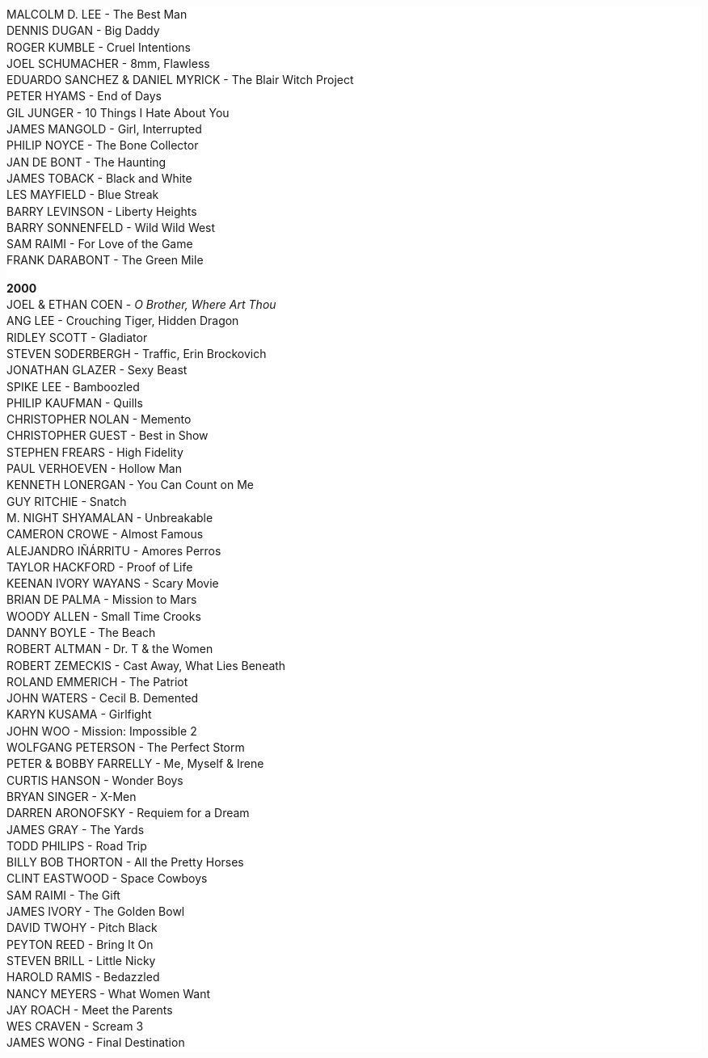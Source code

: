 MALCOLM D. LEE \- The Best Man  
DENNIS DUGAN \- Big Daddy  
ROGER KUMBLE \- Cruel Intentions  
JOEL SCHUMACHER \- 8mm, Flawless  
EDUARDO SANCHEZ & DANIEL MYRICK \- The Blair Witch Project  
PETER HYAMS \- End of Days  
GIL JUNGER \- 10 Things I Hate About You  
JAMES MANGOLD \- Girl, Interrupted  
PHILIP NOYCE \- The Bone Collector  
JAN DE BONT \- The Haunting  
JAMES TOBACK \- Black and White  
LES MAYFIELD \- Blue Streak  
BARRY LEVINSON \- Liberty Heights  
BARRY SONNENFELD \- Wild Wild West  
SAM RAIMI \- For Love of the Game  
FRANK DARABONT \- The Green Mile

**2000**  
JOEL & ETHAN COEN \- *O Brother, Where Art Thou*  
ANG LEE \- Crouching Tiger, Hidden Dragon  
RIDLEY SCOTT \- Gladiator  
STEVEN SODERBERGH \- Traffic, Erin Brockovich  
JONATHAN GLAZER \- Sexy Beast  
SPIKE LEE \- Bamboozled  
PHILIP KAUFMAN \- Quills  
CHRISTOPHER NOLAN \- Memento  
CHRISTOPHER GUEST \- Best in Show  
STEPHEN FREARS \- High Fidelity  
PAUL VERHOEVEN \- Hollow Man  
KENNETH LONERGAN \- You Can Count on Me  
GUY RITCHIE \- Snatch  
M. NIGHT SHYAMALAN \- Unbreakable  
CAMERON CROWE \- Almost Famous  
ALEJANDRO IÑÁRRITU \- Amores Perros  
TAYLOR HACKFORD \- Proof of Life  
KEENAN IVORY WAYANS \- Scary Movie  
BRIAN DE PALMA \- Mission to Mars  
WOODY ALLEN \- Small Time Crooks  
DANNY BOYLE \- The Beach  
ROBERT ALTMAN \- Dr. T & the Women  
ROBERT ZEMECKIS \- Cast Away, What Lies Beneath  
ROLAND EMMERICH \- The Patriot  
JOHN WATERS \- Cecil B. Demented  
KARYN KUSAMA \- Girlfight  
JOHN WOO \- Mission: Impossible 2  
WOLFGANG PETERSON \- The Perfect Storm  
PETER & BOBBY FARRELLY \- Me, Myself & Irene  
CURTIS HANSON \- Wonder Boys  
BRYAN SINGER \- X-Men  
DARREN ARONOFSKY \- Requiem for a Dream  
JAMES GRAY \- The Yards  
TODD PHILIPS \- Road Trip  
BILLY BOB THORTON \- All the Pretty Horses  
CLINT EASTWOOD \- Space Cowboys  
SAM RAIMI \- The Gift  
JAMES IVORY \- The Golden Bowl  
DAVID TWOHY \- Pitch Black  
PEYTON REED \- Bring It On  
STEVEN BRILL \- Little Nicky  
HAROLD RAMIS \- Bedazzled  
NANCY MEYERS \- What Women Want  
JAY ROACH \- Meet the Parents  
WES CRAVEN \- Scream 3  
JAMES WONG \- Final Destination  